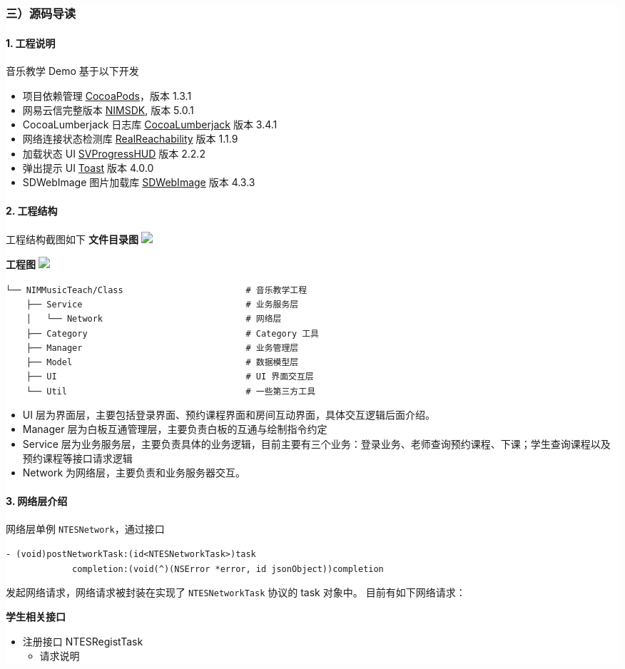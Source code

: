 ### 三）源码导读
#### 1. 工程说明
音乐教学 Demo 基于以下开发

*  项目依赖管理 [CocoaPods](https://cocoapods.org/)，版本 1.3.1
*  网易云信完整版本 [NIMSDK](http://netease.im/im-sdk-demo), 版本 5.0.1
*  CocoaLumberjack 日志库 [CocoaLumberjack](https://github.com/CocoaLumberjack/CocoaLumberjack) 版本 3.4.1
*  网络连接状态检测库 [RealReachability](https://github.com/dustturtle/RealReachability) 版本 1.1.9
*  加载状态 UI [SVProgressHUD](https://github.com/SVProgressHUD/SVProgressHUD) 版本 2.2.2
*  弹出提示 UI [Toast](https://github.com/scalessec/Toast) 版本 4.0.0
*  SDWebImage 图片加载库 [SDWebImage](https://github.com/rs/SDWebImage) 版本 4.3.3

#### 2. 工程结构

工程结构截图如下
**文件目录图**
![](http://yx-web.nos.netease.com/webdoc/default/iOS/fileIndex.png) 

**工程图**
![](http://yx-web.nos.netease.com/webdoc/default/iOS/workspace.png) 

```
└── NIMMusicTeach/Class                        # 音乐教学工程
    ├── Service                                # 业务服务层
    │   └── Network                            # 网络层
    ├── Category                               # Category 工具
    ├── Manager                                # 业务管理层
    ├── Model                                  # 数据模型层
    ├── UI                                     # UI 界面交互层
    └── Util                                   # 一些第三方工具
```
 
* UI 层为界面层，主要包括登录界面、预约课程界面和房间互动界面，具体交互逻辑后面介绍。
* Manager 层为白板互通管理层，主要负责白板的互通与绘制指令约定
* Service 层为业务服务层，主要负责具体的业务逻辑，目前主要有三个业务：登录业务、老师查询预约课程、下课；学生查询课程以及预约课程等接口请求逻辑
* Network 为网络层，主要负责和业务服务器交互。
       
#### 3. 网络层介绍
网络层单例 `NTESNetwork`，通过接口

```objc
- (void)postNetworkTask:(id<NTESNetworkTask>)task
             completion:(void(^)(NSError *error, id jsonObject))completion
```

发起网络请求，网络请求被封装在实现了 `NTESNetworkTask` 协议的 task 对象中。
目前有如下网络请求：

**学生相关接口**

* 注册接口 NTESRegistTask
    * 请求说明
